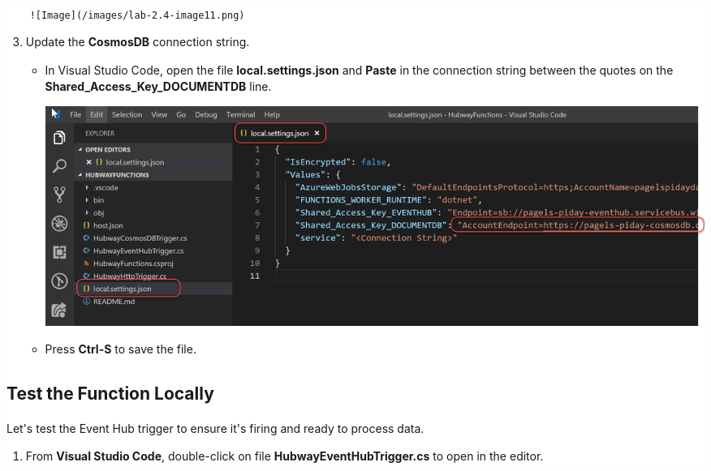         ![Image](/images/lab-2.4-image11.png)

3. Update the **CosmosDB** connection string.

    - In Visual Studio Code, open the file **local.settings.json** and **Paste** in the connection string between the quotes on the **Shared_Access_Key_DOCUMENTDB** line.

        ![Image](/images/lab-2.4-image12.png)

    - Press **Ctrl-S** to save the file.

## Test the Function Locally
Let's test the Event Hub trigger to ensure it's firing and ready to process data.

1. From **Visual Studio Code**, double-click on file **HubwayEventHubTrigger.cs** to open in the editor.
